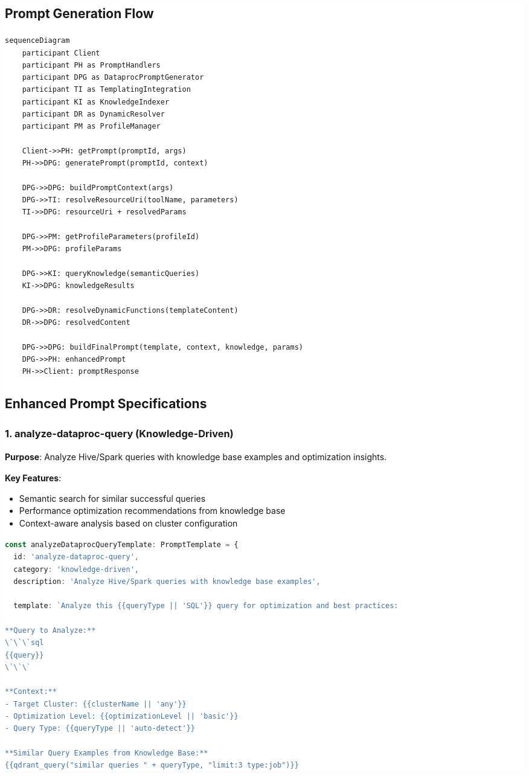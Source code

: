 ## Prompt Generation Flow

```mermaid
sequenceDiagram
    participant Client
    participant PH as PromptHandlers
    participant DPG as DataprocPromptGenerator
    participant TI as TemplatingIntegration
    participant KI as KnowledgeIndexer
    participant DR as DynamicResolver
    participant PM as ProfileManager
    
    Client->>PH: getPrompt(promptId, args)
    PH->>DPG: generatePrompt(promptId, context)
    
    DPG->>DPG: buildPromptContext(args)
    DPG->>TI: resolveResourceUri(toolName, parameters)
    TI->>DPG: resourceUri + resolvedParams
    
    DPG->>PM: getProfileParameters(profileId)
    PM->>DPG: profileParams
    
    DPG->>KI: queryKnowledge(semanticQueries)
    KI->>DPG: knowledgeResults
    
    DPG->>DR: resolveDynamicFunctions(templateContent)
    DR->>DPG: resolvedContent
    
    DPG->>DPG: buildFinalPrompt(template, context, knowledge, params)
    DPG->>PH: enhancedPrompt
    PH->>Client: promptResponse
```

## Enhanced Prompt Specifications

### 1. analyze-dataproc-query (Knowledge-Driven)

**Purpose**: Analyze Hive/Spark queries with knowledge base examples and optimization insights.

**Key Features**:
- Semantic search for similar successful queries
- Performance optimization recommendations from knowledge base
- Context-aware analysis based on cluster configuration

```typescript
const analyzeDataprocQueryTemplate: PromptTemplate = {
  id: 'analyze-dataproc-query',
  category: 'knowledge-driven',
  description: 'Analyze Hive/Spark queries with knowledge base examples',
  
  template: `Analyze this {{queryType || 'SQL'}} query for optimization and best practices:

**Query to Analyze:**
\`\`\`sql
{{query}}
\`\`\`

**Context:**
- Target Cluster: {{clusterName || 'any'}}
- Optimization Level: {{optimizationLevel || 'basic'}}
- Query Type: {{queryType || 'auto-detect'}}

**Similar Query Examples from Knowledge Base:**
{{qdrant_query("similar queries " + queryType, "limit:3 type:job")}}
```